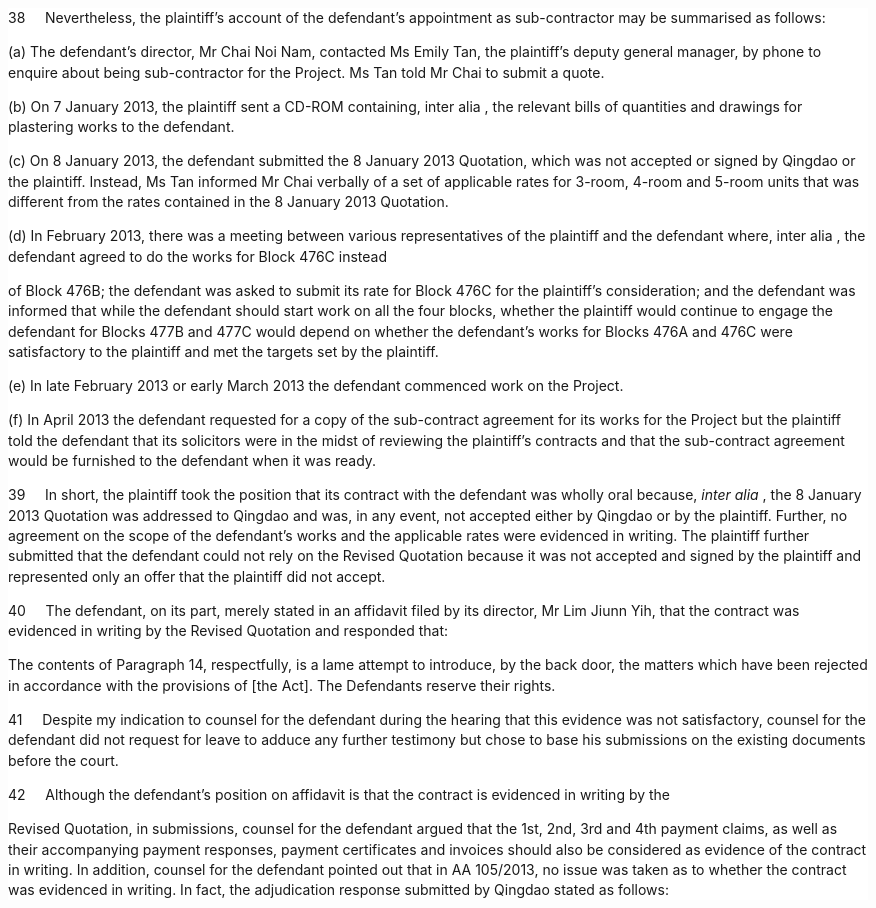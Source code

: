 38     Nevertheless, the plaintiff’s account of the defendant’s appointment as sub-contractor may be summarised as follows: 

 (a) The defendant’s director, Mr Chai Noi Nam, contacted Ms Emily Tan, the plaintiff’s deputy general manager, by phone to enquire about being sub-contractor for the Project. Ms Tan told Mr Chai to submit a quote. 

 (b) On 7 January 2013, the plaintiff sent a CD-ROM containing, inter alia , the relevant bills of quantities and drawings for plastering works to the defendant. 

 (c) On 8 January 2013, the defendant submitted the 8 January 2013 Quotation, which was not accepted or signed by Qingdao or the plaintiff. Instead, Ms Tan informed Mr Chai verbally of a set of applicable rates for 3-room, 4-room and 5-room units that was different from the rates contained in the 8 January 2013 Quotation. 

 (d) In February 2013, there was a meeting between various representatives of the plaintiff and the defendant where, inter alia , the defendant agreed to do the works for Block 476C instead 


 of Block 476B; the defendant was asked to submit its rate for Block 476C for the plaintiff’s consideration; and the defendant was informed that while the defendant should start work on all the four blocks, whether the plaintiff would continue to engage the defendant for Blocks 477B and 477C would depend on whether the defendant’s works for Blocks 476A and 476C were satisfactory to the plaintiff and met the targets set by the plaintiff. 

 (e) In late February 2013 or early March 2013 the defendant commenced work on the Project. 

 (f) In April 2013 the defendant requested for a copy of the sub-contract agreement for its works for the Project but the plaintiff told the defendant that its solicitors were in the midst of reviewing the plaintiff’s contracts and that the sub-contract agreement would be furnished to the defendant when it was ready. 

39     In short, the plaintiff took the position that its contract with the defendant was wholly oral because, _inter alia_ , the 8 January 2013 Quotation was addressed to Qingdao and was, in any event, not accepted either by Qingdao or by the plaintiff. Further, no agreement on the scope of the defendant’s works and the applicable rates were evidenced in writing. The plaintiff further submitted that the defendant could not rely on the Revised Quotation because it was not accepted and signed by the plaintiff and represented only an offer that the plaintiff did not accept. 

40     The defendant, on its part, merely stated in an affidavit filed by its director, Mr Lim Jiunn Yih, that the contract was evidenced in writing by the Revised Quotation and responded that: 

 The contents of Paragraph 14, respectfully, is a lame attempt to introduce, by the back door, the matters which have been rejected in accordance with the provisions of [the Act]. The Defendants reserve their rights. 

41     Despite my indication to counsel for the defendant during the hearing that this evidence was not satisfactory, counsel for the defendant did not request for leave to adduce any further testimony but chose to base his submissions on the existing documents before the court. 

42     Although the defendant’s position on affidavit is that the contract is evidenced in writing by the 

Revised Quotation, in submissions, counsel for the defendant argued that the 1st, 2nd, 3rd and 4th payment claims, as well as their accompanying payment responses, payment certificates and invoices should also be considered as evidence of the contract in writing. In addition, counsel for the defendant pointed out that in AA 105/2013, no issue was taken as to whether the contract was evidenced in writing. In fact, the adjudication response submitted by Qingdao stated as follows: 

